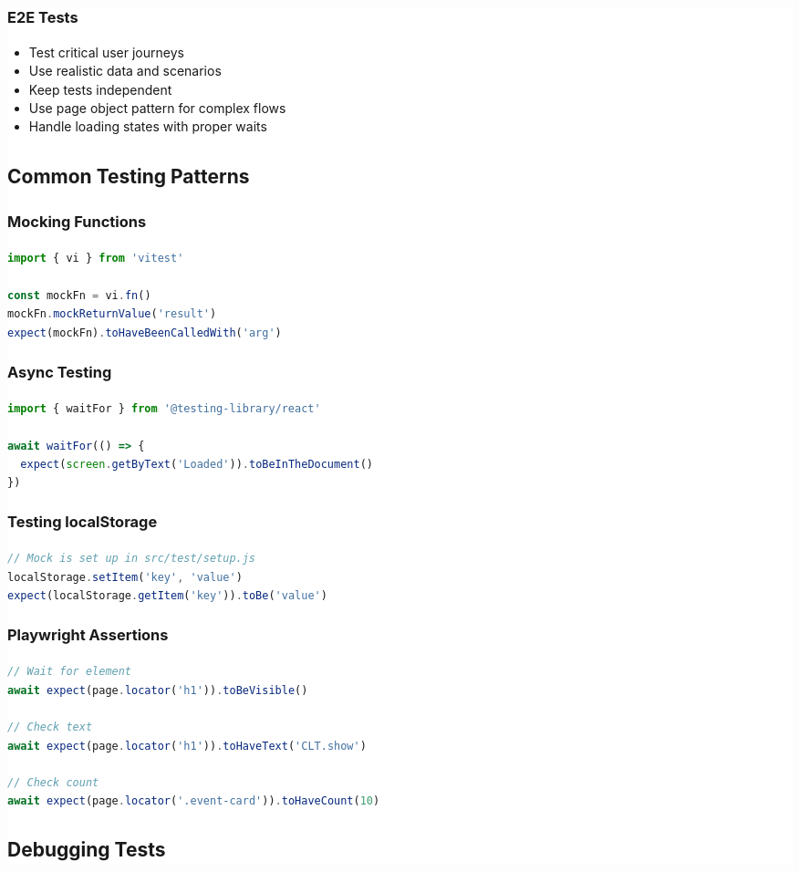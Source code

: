 ### E2E Tests
- Test critical user journeys
- Use realistic data and scenarios
- Keep tests independent
- Use page object pattern for complex flows
- Handle loading states with proper waits

## Common Testing Patterns

### Mocking Functions

```javascript
import { vi } from 'vitest'

const mockFn = vi.fn()
mockFn.mockReturnValue('result')
expect(mockFn).toHaveBeenCalledWith('arg')
```

### Async Testing

```javascript
import { waitFor } from '@testing-library/react'

await waitFor(() => {
  expect(screen.getByText('Loaded')).toBeInTheDocument()
})
```

### Testing localStorage

```javascript
// Mock is set up in src/test/setup.js
localStorage.setItem('key', 'value')
expect(localStorage.getItem('key')).toBe('value')
```

### Playwright Assertions

```javascript
// Wait for element
await expect(page.locator('h1')).toBeVisible()

// Check text
await expect(page.locator('h1')).toHaveText('CLT.show')

// Check count
await expect(page.locator('.event-card')).toHaveCount(10)
```

## Debugging Tests
